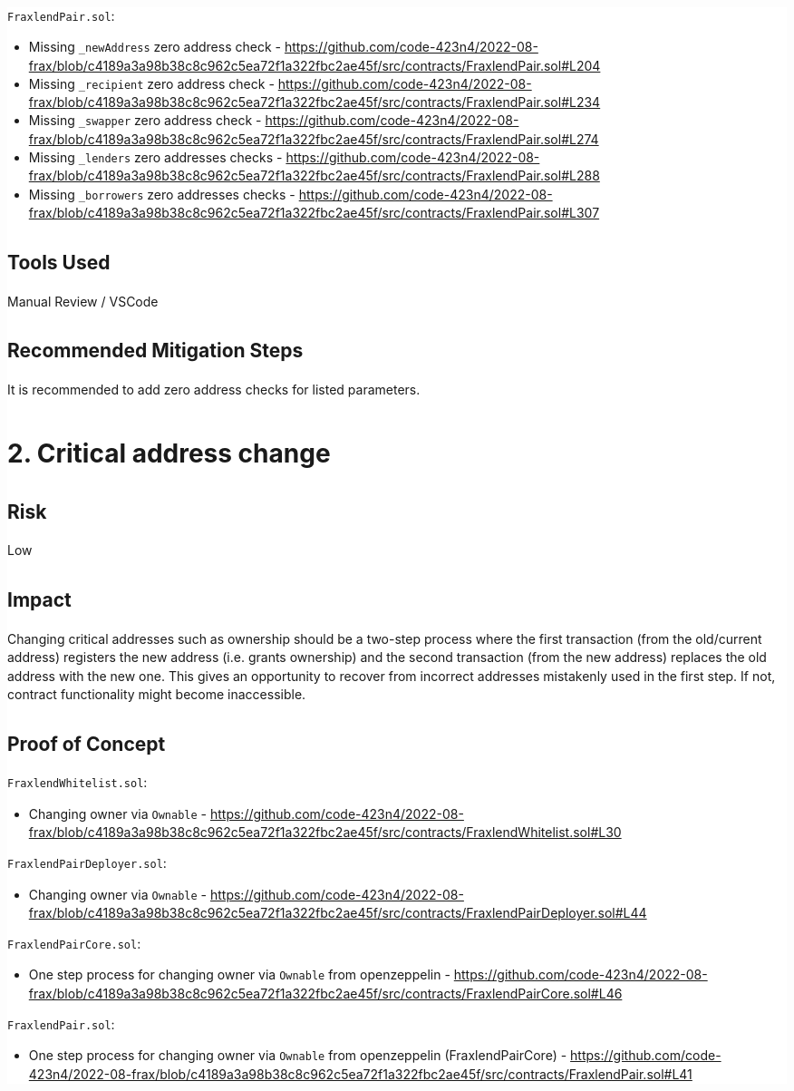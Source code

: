 `FraxlendPair.sol`:
* Missing `_newAddress` zero address check - https://github.com/code-423n4/2022-08-frax/blob/c4189a3a98b38c8c962c5ea72f1a322fbc2ae45f/src/contracts/FraxlendPair.sol#L204
* Missing `_recipient` zero address check - https://github.com/code-423n4/2022-08-frax/blob/c4189a3a98b38c8c962c5ea72f1a322fbc2ae45f/src/contracts/FraxlendPair.sol#L234
* Missing `_swapper` zero address check - https://github.com/code-423n4/2022-08-frax/blob/c4189a3a98b38c8c962c5ea72f1a322fbc2ae45f/src/contracts/FraxlendPair.sol#L274
* Missing `_lenders` zero addresses checks - https://github.com/code-423n4/2022-08-frax/blob/c4189a3a98b38c8c962c5ea72f1a322fbc2ae45f/src/contracts/FraxlendPair.sol#L288
* Missing `_borrowers` zero addresses checks - https://github.com/code-423n4/2022-08-frax/blob/c4189a3a98b38c8c962c5ea72f1a322fbc2ae45f/src/contracts/FraxlendPair.sol#L307

## Tools Used
Manual Review / VSCode

## Recommended Mitigation Steps
It is recommended to add zero address checks for listed parameters.


# 2. Critical address change
## Risk
Low

## Impact
Changing critical addresses such as ownership should be a two-step process where the first transaction (from the old/current address) registers the new address (i.e. grants ownership) and the second transaction (from the new address) replaces the old address with the new one. This gives an opportunity to recover from incorrect addresses mistakenly used in the first step. If not, contract functionality might become inaccessible.

## Proof of Concept
`FraxlendWhitelist.sol`:
* Changing owner via `Ownable` - https://github.com/code-423n4/2022-08-frax/blob/c4189a3a98b38c8c962c5ea72f1a322fbc2ae45f/src/contracts/FraxlendWhitelist.sol#L30

`FraxlendPairDeployer.sol`:
* Changing owner via `Ownable` - https://github.com/code-423n4/2022-08-frax/blob/c4189a3a98b38c8c962c5ea72f1a322fbc2ae45f/src/contracts/FraxlendPairDeployer.sol#L44

`FraxlendPairCore.sol`:
* One step process for changing owner via `Ownable` from openzeppelin - https://github.com/code-423n4/2022-08-frax/blob/c4189a3a98b38c8c962c5ea72f1a322fbc2ae45f/src/contracts/FraxlendPairCore.sol#L46

`FraxlendPair.sol`:
* One step process for changing owner via `Ownable` from openzeppelin (FraxlendPairCore) - https://github.com/code-423n4/2022-08-frax/blob/c4189a3a98b38c8c962c5ea72f1a322fbc2ae45f/src/contracts/FraxlendPair.sol#L41
